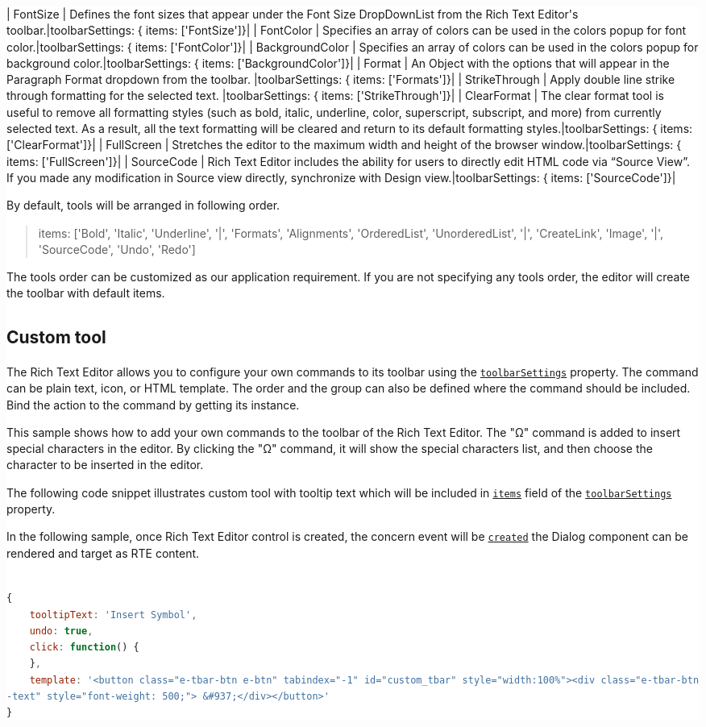 | FontSize | Defines the font sizes that appear under the Font Size DropDownList from the Rich Text Editor's toolbar.|toolbarSettings: { items: ['FontSize']}|
| FontColor | Specifies an array of colors can be used in the colors popup for font color.|toolbarSettings: { items: ['FontColor']}|
| BackgroundColor | Specifies an array of colors can be used in the colors popup for background color.|toolbarSettings: { items: ['BackgroundColor']}|
| Format | An Object with the options that will appear in the Paragraph Format dropdown from the toolbar. |toolbarSettings: { items: ['Formats']}|
| StrikeThrough | Apply double line strike through formatting for the selected text. |toolbarSettings: { items: ['StrikeThrough']}|
| ClearFormat | The clear format tool is useful to remove all formatting styles (such as bold, italic, underline, color, superscript, subscript, and more) from currently selected text. As a result, all the text formatting will be cleared and return to its default formatting styles.|toolbarSettings: { items: ['ClearFormat']}|
| FullScreen | Stretches the editor to the maximum width and height of the browser window.|toolbarSettings: { items: ['FullScreen']}|
| SourceCode | Rich Text Editor includes the ability for users to directly edit HTML code via “Source View”. If you made any modification in Source view directly, synchronize with Design view.|toolbarSettings: { items: ['SourceCode']}|

By default, tools will be arranged in following order.

> items: ['Bold', 'Italic', 'Underline', '|', 'Formats', 'Alignments', 'OrderedList', 'UnorderedList', '|', 'CreateLink', 'Image', '|', 'SourceCode', 'Undo', 'Redo']

The tools order can be customized as our application requirement. If you are not specifying any tools order, the editor will create the toolbar with default items.

## Custom tool

The Rich Text Editor allows you to configure your own commands to its toolbar using the [`toolbarSettings`](../api/rich-text-editor/toolbarSettings/#toolbarsettings) property. The command can be plain text, icon, or HTML template. The order and the group can also be defined where the command should be included. Bind the action to the command by getting its instance.

This sample shows how to add your own commands to the toolbar of the Rich Text Editor. The "Ω" command is added to insert special characters in the editor. By clicking the "Ω" command, it will show the special characters list, and then choose the character to be inserted in the editor.

The following code snippet illustrates custom tool with tooltip text which will be included in [`items`](../api/rich-text-editor/toolbarSettings/#items) field of the [`toolbarSettings`](../api/rich-text-editor/toolbarSettings/#toolbarsettings) property.

In the following sample, once Rich Text Editor control is created, the concern event will be [`created`](../api/rich-text-editor/#created) the Dialog component can be rendered and target as RTE content.

```javascript

{
    tooltipText: 'Insert Symbol',
    undo: true,
    click: function() {
    },
    template: '<button class="e-tbar-btn e-btn" tabindex="-1" id="custom_tbar" style="width:100%"><div class="e-tbar-btn-text" style="font-weight: 500;"> &#937;</div></button>'
}

```
